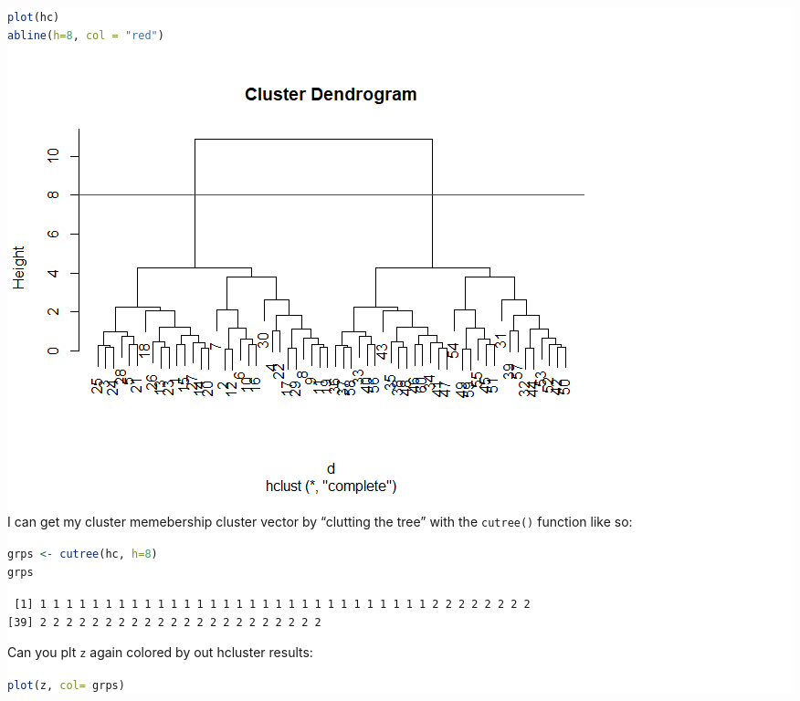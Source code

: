 ``` r
plot(hc)
abline(h=8, col = "red")
```

![](Lab07_files/figure-commonmark/unnamed-chunk-23-1.png)

I can get my cluster memebership cluster vector by “clutting the tree”
with the `cutree()` function like so:

``` r
grps <- cutree(hc, h=8)
grps
```

     [1] 1 1 1 1 1 1 1 1 1 1 1 1 1 1 1 1 1 1 1 1 1 1 1 1 1 1 1 1 1 1 2 2 2 2 2 2 2 2
    [39] 2 2 2 2 2 2 2 2 2 2 2 2 2 2 2 2 2 2 2 2 2 2

Can you plt `z` again colored by out hcluster results:

``` r
plot(z, col= grps)
```
